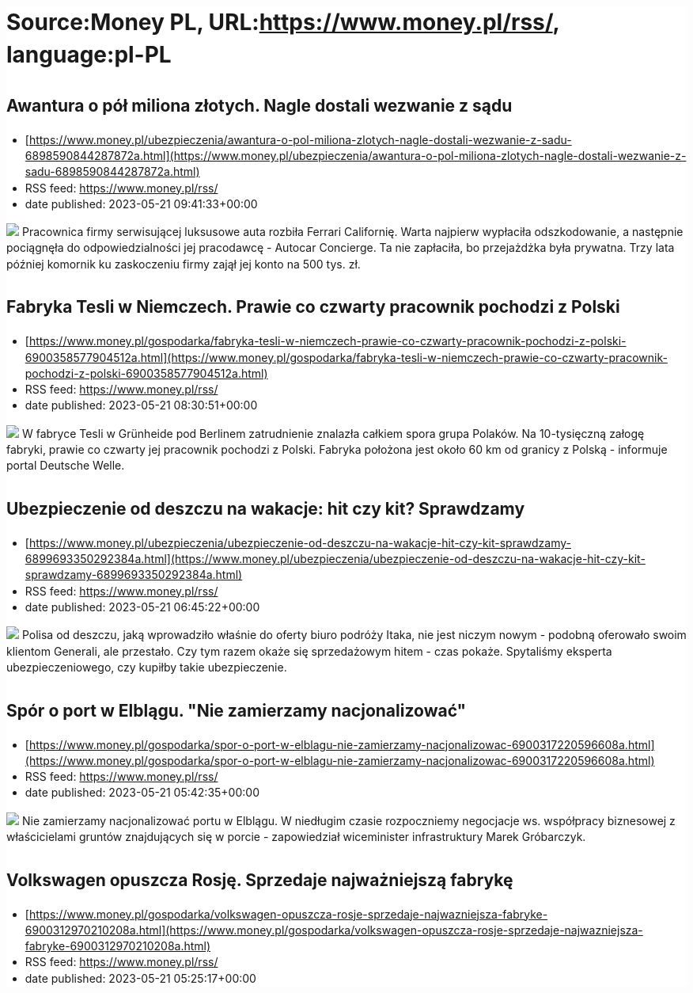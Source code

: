 # Source:Money PL, URL:https://www.money.pl/rss/, language:pl-PL

## Awantura o pół miliona złotych. Nagle dostali wezwanie z sądu
 - [https://www.money.pl/ubezpieczenia/awantura-o-pol-miliona-zlotych-nagle-dostali-wezwanie-z-sadu-6898590844287872a.html](https://www.money.pl/ubezpieczenia/awantura-o-pol-miliona-zlotych-nagle-dostali-wezwanie-z-sadu-6898590844287872a.html)
 - RSS feed: https://www.money.pl/rss/
 - date published: 2023-05-21 09:41:33+00:00

<img src="https://i.wpimg.pl/308x/filerepo.grupawp.pl/api/v1/display/embed/ad86579a-4025-418a-ac51-500ea0a2b8b1" width="308" /> Pracownica firmy serwisującej luksusowe auta rozbiła Ferrari Californię. Warta najpierw wypłaciła odszkodowanie, a następnie pociągnęła do odpowiedzialności jej pracodawcę - Autocar Concierge. Ta nie zapłaciła, bo przejażdżka była prywatna. Trzy lata później komornik ku zaskoczeniu firmy zajął jej konto na 500 tys. zł.

## Fabryka Tesli w Niemczech. Prawie co czwarty pracownik pochodzi z Polski
 - [https://www.money.pl/gospodarka/fabryka-tesli-w-niemczech-prawie-co-czwarty-pracownik-pochodzi-z-polski-6900358577904512a.html](https://www.money.pl/gospodarka/fabryka-tesli-w-niemczech-prawie-co-czwarty-pracownik-pochodzi-z-polski-6900358577904512a.html)
 - RSS feed: https://www.money.pl/rss/
 - date published: 2023-05-21 08:30:51+00:00

<img src="https://i.wpimg.pl/308x/filerepo.grupawp.pl/api/v1/display/embed/2184f593-7519-46b5-a946-782816290ecc" width="308" /> W fabryce Tesli w Grünheide pod Berlinem zatrudnienie znalazła całkiem spora grupa Polaków. Na 10-tysięczną załogę  fabryki, prawie co czwarty jej pracownik pochodzi z Polski. Fabryka położona jest około 60 km od granicy z Polską - informuje portal Deutsche Welle.

## Ubezpieczenie od deszczu na wakacje: hit czy kit? Sprawdzamy
 - [https://www.money.pl/ubezpieczenia/ubezpieczenie-od-deszczu-na-wakacje-hit-czy-kit-sprawdzamy-6899693350292384a.html](https://www.money.pl/ubezpieczenia/ubezpieczenie-od-deszczu-na-wakacje-hit-czy-kit-sprawdzamy-6899693350292384a.html)
 - RSS feed: https://www.money.pl/rss/
 - date published: 2023-05-21 06:45:22+00:00

<img src="https://i.wpimg.pl/308x/filerepo.grupawp.pl/api/v1/display/embed/a8bf54f0-cca9-4303-8024-b9e3c8e9b98a" width="308" /> Polisa od deszczu, jaką wprowadziło właśnie do oferty biuro podróży Itaka, nie jest niczym nowym - podobną oferowało swoim klientom Generali, ale przestało. Czy tym razem okaże się sprzedażowym hitem - czas pokaże. Spytaliśmy eksperta ubezpieczeniowego, czy kupiłby takie ubezpieczenie.

## Spór o port w Elblągu. "Nie zamierzamy nacjonalizować"
 - [https://www.money.pl/gospodarka/spor-o-port-w-elblagu-nie-zamierzamy-nacjonalizowac-6900317220596608a.html](https://www.money.pl/gospodarka/spor-o-port-w-elblagu-nie-zamierzamy-nacjonalizowac-6900317220596608a.html)
 - RSS feed: https://www.money.pl/rss/
 - date published: 2023-05-21 05:42:35+00:00

<img src="https://i.wpimg.pl/308x/filerepo.grupawp.pl/api/v1/display/embed/37524599-cfaa-47f2-b4eb-2a853470ac99" width="308" /> Nie zamierzamy nacjonalizować portu w Elblągu. W niedługim czasie rozpoczniemy negocjacje ws. współpracy biznesowej z właścicielami gruntów znajdujących się w porcie - zapowiedział  wiceminister infrastruktury Marek Gróbarczyk.

## Volkswagen opuszcza Rosję. Sprzedaje najważniejszą fabrykę
 - [https://www.money.pl/gospodarka/volkswagen-opuszcza-rosje-sprzedaje-najwazniejsza-fabryke-6900312970210208a.html](https://www.money.pl/gospodarka/volkswagen-opuszcza-rosje-sprzedaje-najwazniejsza-fabryke-6900312970210208a.html)
 - RSS feed: https://www.money.pl/rss/
 - date published: 2023-05-21 05:25:17+00:00
